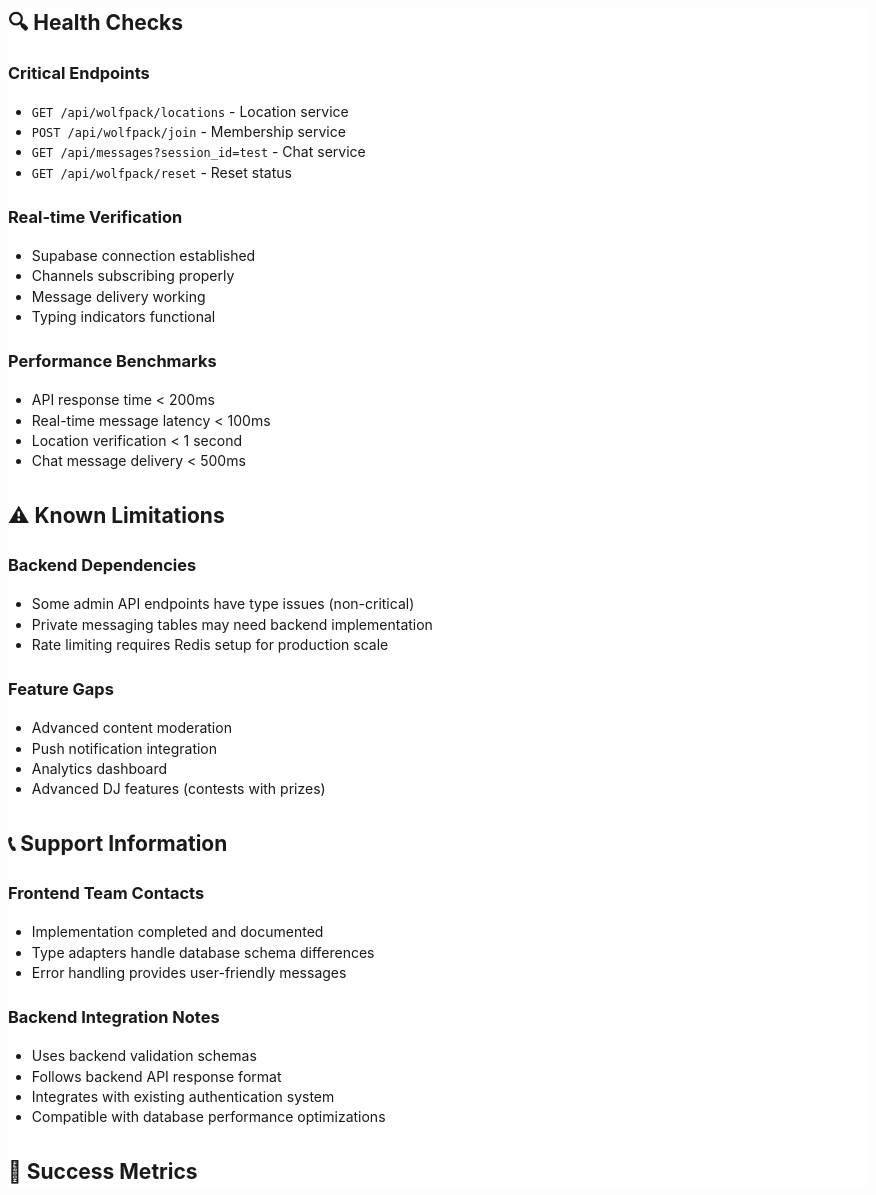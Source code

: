 ## 🔍 **Health Checks**

### **Critical Endpoints**
- `GET /api/wolfpack/locations` - Location service
- `POST /api/wolfpack/join` - Membership service
- `GET /api/messages?session_id=test` - Chat service
- `GET /api/wolfpack/reset` - Reset status

### **Real-time Verification**
- Supabase connection established
- Channels subscribing properly
- Message delivery working
- Typing indicators functional

### **Performance Benchmarks**
- API response time < 200ms
- Real-time message latency < 100ms
- Location verification < 1 second
- Chat message delivery < 500ms

## ⚠️ **Known Limitations**

### **Backend Dependencies**
- Some admin API endpoints have type issues (non-critical)
- Private messaging tables may need backend implementation
- Rate limiting requires Redis setup for production scale

### **Feature Gaps**
- Advanced content moderation
- Push notification integration
- Analytics dashboard
- Advanced DJ features (contests with prizes)

## 📞 **Support Information**

### **Frontend Team Contacts**
- Implementation completed and documented
- Type adapters handle database schema differences
- Error handling provides user-friendly messages

### **Backend Integration Notes**
- Uses backend validation schemas
- Follows backend API response format
- Integrates with existing authentication system
- Compatible with database performance optimizations

## 🎯 **Success Metrics**
